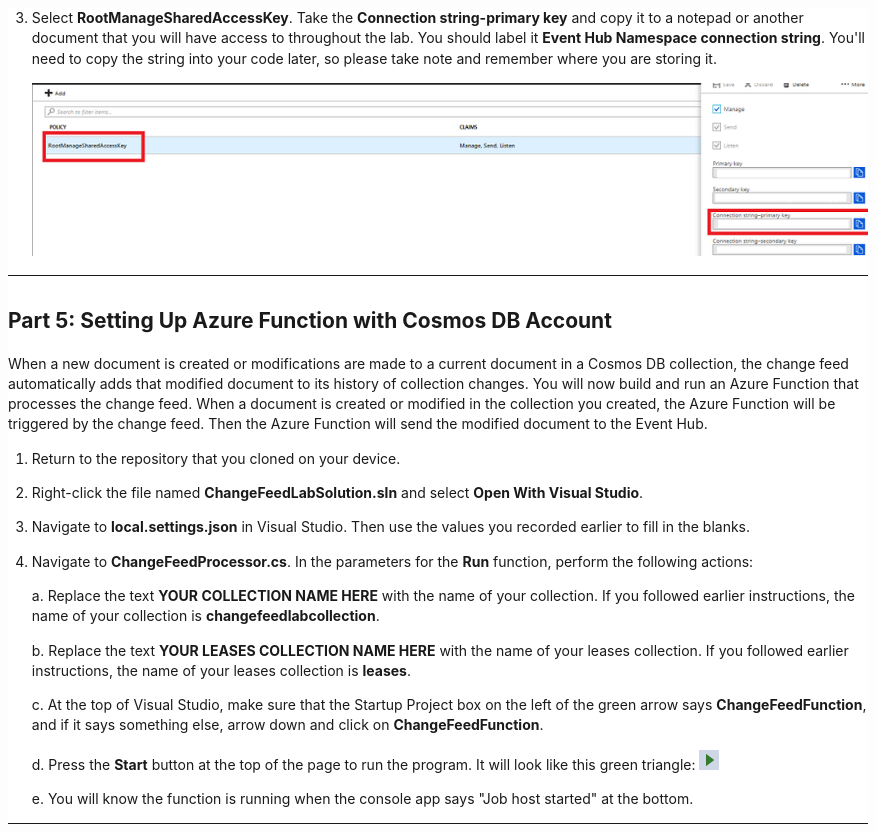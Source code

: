 3. Select **RootManageSharedAccessKey**. Take the **Connection string-primary key** and copy it to a notepad or another document that you will have access to throughout the lab. You should label it **Event Hub Namespace connection string**. You'll need to copy the string into your code later, so please take note and remember where you  are storing it.
	
	![eventhub8](/Lab/labpics/eventhub8.png)  

---

## <a name="part5"></a>Part 5: Setting Up Azure Function with Cosmos DB Account
When a new document is created or modifications are made to a current document in a Cosmos DB collection, the change feed automatically adds that modified document to its history of collection changes. You will now build and run an Azure Function that processes the change feed. When a document is created or modified in the collection you created, the Azure Function will be triggered by the change feed. Then the Azure Function will send the modified document to the Event Hub.   

1. Return to the repository that you cloned on your device.
2. Right-click the file named **ChangeFeedLabSolution.sln** and select **Open With Visual Studio**.
3. Navigate to **local.settings.json** in Visual Studio. Then use the values you recorded earlier to fill in the blanks.
4. Navigate to **ChangeFeedProcessor.cs**. In the parameters for the **Run** function, perform the following actions:   
   
	a. Replace the text **YOUR COLLECTION NAME HERE** with the name of your collection. If you followed earlier instructions, the name of your collection is **changefeedlabcollection**.   
   
	b. Replace the text **YOUR LEASES COLLECTION NAME HERE** with the name of your leases collection. If you followed earlier instructions, the name of your leases collection is **leases**.   
   
	c. At the top of Visual Studio, make sure that the Startup Project box on the left of the green arrow says **ChangeFeedFunction**, and if it says something else, arrow down and click on **ChangeFeedFunction**.   
   
	d. Press the **Start** button at the top of the page to run the program. It will look like this green triangle:
	![startbutton](/Lab/labpics/startbutton.PNG)   
   
	e. You will know the function is running when the console app says "Job host started" at the bottom.
		 
---
